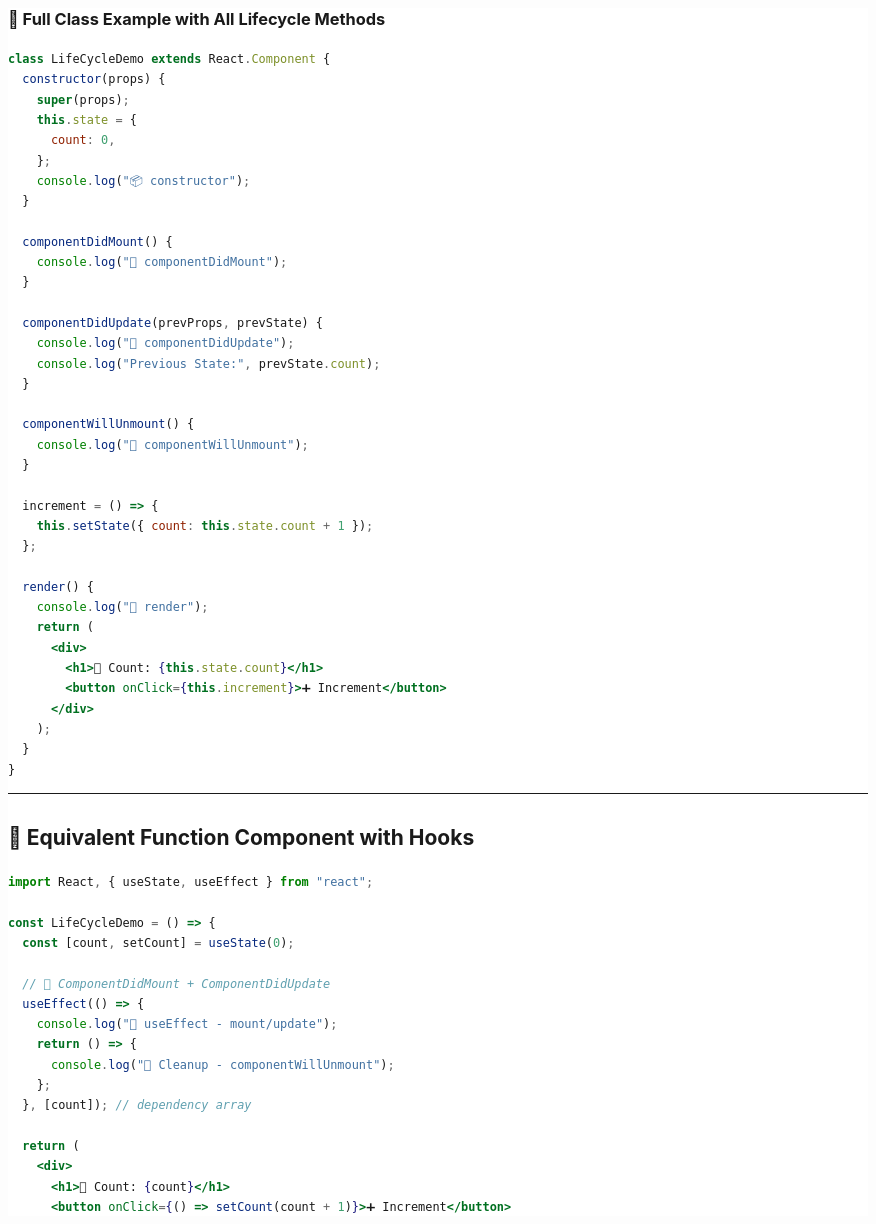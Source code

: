 
### 🌟 Full Class Example with All Lifecycle Methods

```jsx
class LifeCycleDemo extends React.Component {
  constructor(props) {
    super(props);
    this.state = {
      count: 0,
    };
    console.log("📦 constructor");
  }

  componentDidMount() {
    console.log("🚀 componentDidMount");
  }

  componentDidUpdate(prevProps, prevState) {
    console.log("🔁 componentDidUpdate");
    console.log("Previous State:", prevState.count);
  }

  componentWillUnmount() {
    console.log("🧹 componentWillUnmount");
  }

  increment = () => {
    this.setState({ count: this.state.count + 1 });
  };

  render() {
    console.log("🎨 render");
    return (
      <div>
        <h1>🧮 Count: {this.state.count}</h1>
        <button onClick={this.increment}>➕ Increment</button>
      </div>
    );
  }
}
```

---

## 🔁 Equivalent Function Component with Hooks

```jsx
import React, { useState, useEffect } from "react";

const LifeCycleDemo = () => {
  const [count, setCount] = useState(0);

  // 🚀 ComponentDidMount + ComponentDidUpdate
  useEffect(() => {
    console.log("🔁 useEffect - mount/update");
    return () => {
      console.log("🧹 Cleanup - componentWillUnmount");
    };
  }, [count]); // dependency array

  return (
    <div>
      <h1>🧮 Count: {count}</h1>
      <button onClick={() => setCount(count + 1)}>➕ Increment</button>
```